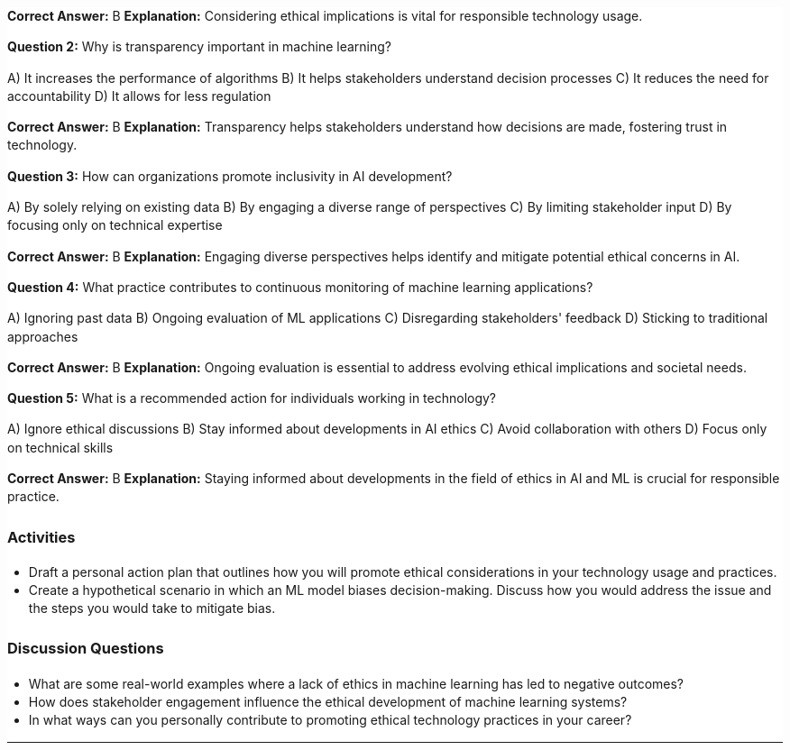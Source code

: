 **Correct Answer:** B
**Explanation:** Considering ethical implications is vital for responsible technology usage.

**Question 2:** Why is transparency important in machine learning?

  A) It increases the performance of algorithms
  B) It helps stakeholders understand decision processes
  C) It reduces the need for accountability
  D) It allows for less regulation

**Correct Answer:** B
**Explanation:** Transparency helps stakeholders understand how decisions are made, fostering trust in technology.

**Question 3:** How can organizations promote inclusivity in AI development?

  A) By solely relying on existing data
  B) By engaging a diverse range of perspectives
  C) By limiting stakeholder input
  D) By focusing only on technical expertise

**Correct Answer:** B
**Explanation:** Engaging diverse perspectives helps identify and mitigate potential ethical concerns in AI.

**Question 4:** What practice contributes to continuous monitoring of machine learning applications?

  A) Ignoring past data
  B) Ongoing evaluation of ML applications
  C) Disregarding stakeholders' feedback
  D) Sticking to traditional approaches

**Correct Answer:** B
**Explanation:** Ongoing evaluation is essential to address evolving ethical implications and societal needs.

**Question 5:** What is a recommended action for individuals working in technology?

  A) Ignore ethical discussions
  B) Stay informed about developments in AI ethics
  C) Avoid collaboration with others
  D) Focus only on technical skills

**Correct Answer:** B
**Explanation:** Staying informed about developments in the field of ethics in AI and ML is crucial for responsible practice.

### Activities
- Draft a personal action plan that outlines how you will promote ethical considerations in your technology usage and practices.
- Create a hypothetical scenario in which an ML model biases decision-making. Discuss how you would address the issue and the steps you would take to mitigate bias.

### Discussion Questions
- What are some real-world examples where a lack of ethics in machine learning has led to negative outcomes?
- How does stakeholder engagement influence the ethical development of machine learning systems?
- In what ways can you personally contribute to promoting ethical technology practices in your career?

---

